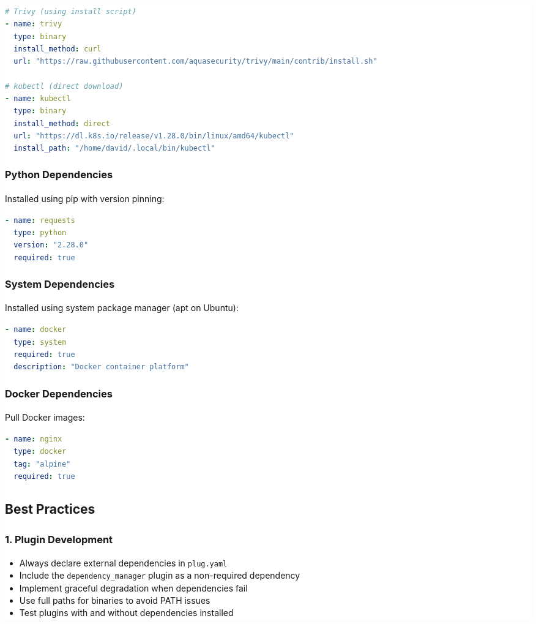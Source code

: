 ```yaml
# Trivy (using install script)
- name: trivy
  type: binary
  install_method: curl
  url: "https://raw.githubusercontent.com/aquasecurity/trivy/main/contrib/install.sh"

# kubectl (direct download)
- name: kubectl
  type: binary
  install_method: direct
  url: "https://dl.k8s.io/release/v1.28.0/bin/linux/amd64/kubectl"
  install_path: "/home/david/.local/bin/kubectl"
```

### Python Dependencies

Installed using pip with version pinning:

```yaml
- name: requests
  type: python
  version: "2.28.0"
  required: true
```

### System Dependencies

Installed using system package manager (apt on Ubuntu):

```yaml
- name: docker
  type: system
  required: true
  description: "Docker container platform"
```

### Docker Dependencies

Pull Docker images:

```yaml
- name: nginx
  type: docker
  tag: "alpine"
  required: true
```

## Best Practices

### 1. Plugin Development
- Always declare external dependencies in `plug.yaml`
- Include the `dependency_manager` plugin as a non-required dependency
- Implement graceful degradation when dependencies fail
- Use full paths for binaries to avoid PATH issues
- Test plugins with and without dependencies installed
